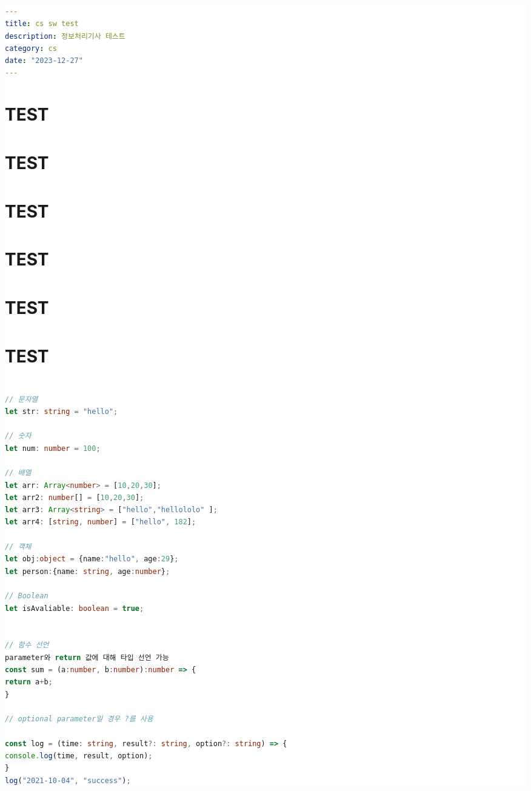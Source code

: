 ```yaml
---
title: cs sw test
description: 정보처리기사 테스트
category: cs
date: "2023-12-27"
---
```


# TEST

# TEST

# TEST

# TEST

# TEST

# TEST

```typescript

// 문자열
let str: string = "hello";

// 숫자
let num: number = 100;

// 배열
let arr: Array<number> = [10,20,30];
let arr2: number[] = [10,20,30];
let arr3: Array<string> = ["hello","hellololo" ];
let arr4: [string, number] = ["hello", 182];

// 객체
let obj:object = {name:"hello", age:29};
let person:{name: string, age:number};

// Boolean
let isAvaliable: boolean = true;


// 함수 선언
parameter와 return 값에 대해 타입 선언 가능
const sum = (a:number, b:number):number => {
return a+b;
}

// optional parameter일 경우 ?를 사용

const log = (time: string, result?: string, option?: string) => {
console.log(time, result, option);
}
log("2021-10-04", "success");

```


[index:number]: string;
[key: string]: RegExp;
